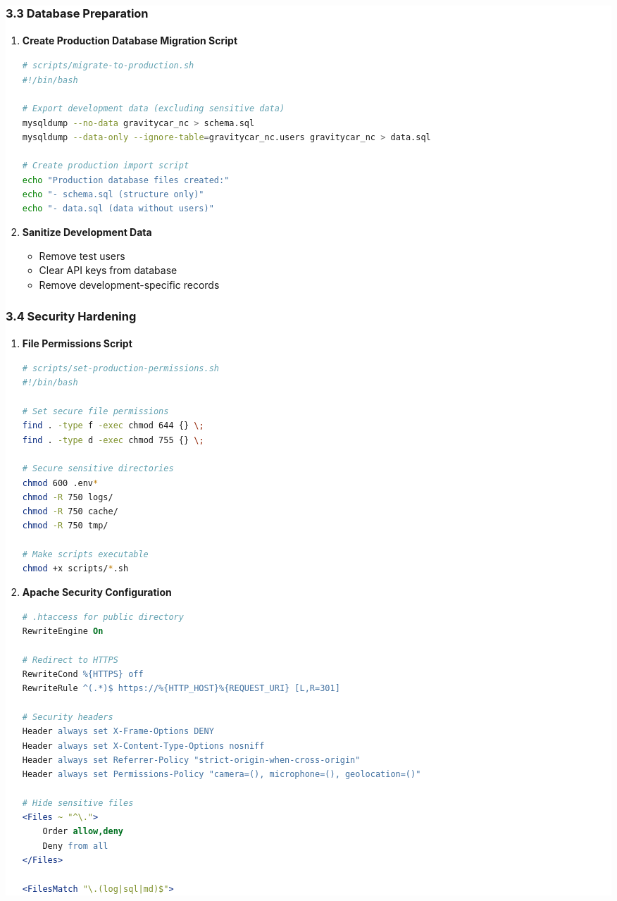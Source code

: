 ### 3.3 Database Preparation

1. **Create Production Database Migration Script**
   ```bash
   # scripts/migrate-to-production.sh
   #!/bin/bash
   
   # Export development data (excluding sensitive data)
   mysqldump --no-data gravitycar_nc > schema.sql
   mysqldump --data-only --ignore-table=gravitycar_nc.users gravitycar_nc > data.sql
   
   # Create production import script
   echo "Production database files created:"
   echo "- schema.sql (structure only)"
   echo "- data.sql (data without users)"
   ```

2. **Sanitize Development Data**
   - Remove test users
   - Clear API keys from database
   - Remove development-specific records

### 3.4 Security Hardening

1. **File Permissions Script**
   ```bash
   # scripts/set-production-permissions.sh
   #!/bin/bash
   
   # Set secure file permissions
   find . -type f -exec chmod 644 {} \;
   find . -type d -exec chmod 755 {} \;
   
   # Secure sensitive directories
   chmod 600 .env*
   chmod -R 750 logs/
   chmod -R 750 cache/
   chmod -R 750 tmp/
   
   # Make scripts executable
   chmod +x scripts/*.sh
   ```

2. **Apache Security Configuration**
   ```apache
   # .htaccess for public directory
   RewriteEngine On
   
   # Redirect to HTTPS
   RewriteCond %{HTTPS} off
   RewriteRule ^(.*)$ https://%{HTTP_HOST}%{REQUEST_URI} [L,R=301]
   
   # Security headers
   Header always set X-Frame-Options DENY
   Header always set X-Content-Type-Options nosniff
   Header always set Referrer-Policy "strict-origin-when-cross-origin"
   Header always set Permissions-Policy "camera=(), microphone=(), geolocation=()"
   
   # Hide sensitive files
   <Files ~ "^\.">
       Order allow,deny
       Deny from all
   </Files>
   
   <FilesMatch "\.(log|sql|md)$">
   ```